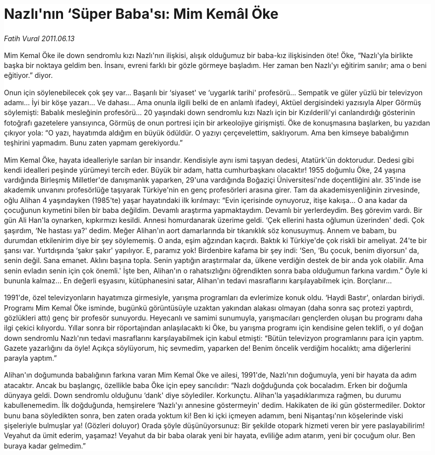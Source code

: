 # Nazlı'nın ‘Süper Baba'sı: Mim Kemâl Öke

*Fatih Vural 2011.06.13*

<div class="pNewsDetailMainContent" itemprop="articleBody">
 <p>
  <span>
  </span>
  <span>
  </span>
  Mim Kemal Öke ile down sendromlu kızı Nazlı'nın ilişkisi, alışık olduğumuz bir baba-kız ilişkisinden öte! Öke, “Nazlı'yla birlikte başka bir noktaya geldim ben. İnsanı, evreni farklı bir gözle görmeye başladım. Her zaman ben Nazlı'yı eğitirim sanılır; ama o beni eğitiyor.” diyor.
 </p>
 <p>
  <p class="MsoNormal">
   Onun için söylenebilecek çok şey var… Başarılı bir ‘siyaset' ve ‘uygarlık tarihi' profesörü… Sempatik ve güler yüzlü bir televizyon adamı… İyi bir köşe yazarı… Ve dahası… Ama onunla ilgili belki de en anlamlı ifadeyi, Aktüel dergisindeki yazısıyla Alper Görmüş söylemişti: Babalık mesleğinin profesörü... 20 yaşındaki down sendromlu kızı Nazlı için bir Kızılderili'yi canlandırdığı gösterinin fotoğrafı gazetelere yansıyınca, Görmüş de onun portresi için bir arkeolojiye girişmişti. Öke de konuşmasına başlarken, bu yazıdan çıkıyor yola: “O yazı, hayatımda aldığım en büyük ödüldür. O yazıyı çerçevelettim, saklıyorum. Ama ben kimseye babalığımın teşhirini yapmadım. Bunu zaten yapmam gerekiyordu.”
  </p>
  <p class="MsoNormal">
   Mim Kemal Öke, hayata idealleriyle sarılan bir insandır. Kendisiyle aynı ismi taşıyan dedesi, Atatürk'ün doktorudur. Dedesi gibi kendi idealleri peşinde yürümeyi tercih eder. Büyük bir adam, hatta cumhurbaşkanı olacaktır! 1955 doğumlu Öke, 24 yaşına vardığında Birleşmiş Milletler'de danışmanlık yaparken, 29'una vardığında Boğaziçi Üniversitesi'nde doçentliğini alır. 35'inde ise akademik unvanını profesörlüğe taşıyarak Türkiye'nin en genç profesörleri arasına girer. Tam da akademisyenliğinin zirvesinde, oğlu Alihan 4 yaşındayken (1985'te) yaşar hayatındaki ilk kırılmayı: “Evin içerisinde oynuyoruz, itişe kakışa… O ana kadar da çocuğunun kıymetini bilen bir baba değildim. Devamlı araştırma yapmaktaydım. Devamlı bir yerlerdeydim. Beş görevim vardı. Bir gün Ali Han'la oynarken, kıpkırmızı kesildi. Annesi homurdanarak üzerime geldi. ‘Çek ellerini hasta oğlumun üzerinden' dedi. Çok şaşırdım, ‘Ne hastası ya?' dedim. Meğer Alihan'ın aort damarlarında bir tıkanıklık söz konusuymuş. Annem ve babam, bu durumdan etkilenirim diye bir şey söylememiş. O anda, eşim ağzından kaçırdı. Baktık ki Türkiye'de çok riskli bir ameliyat. 24'te bir şansı var. Yurtdışında ‘şakır şakır' yapılıyor. E, paramız yok! Birdenbire kafama bir şey indi: ‘Sen, ‘Bu çocuk, benim diyorsun' da, senin değil. Sana emanet. Aklını başına topla. Senin yaptığın araştırmalar da, ülkene verdiğin destek de bir anda yok olabilir. Ama senin evladın senin için çok önemli.' İşte ben, Alihan'ın o rahatsızlığını öğrendikten sonra baba olduğumun farkına vardım.” Öyle ki bununla kalmaz… En değerli eşyasını, kütüphanesini satar, Alihan'ın tedavi masraflarını karşılayabilmek için. Borçlanır…
  </p>
  <p class="MsoNormal">
   1991'de, özel televizyonların hayatımıza girmesiyle, yarışma programları da evlerimize konuk oldu. ‘Haydi Bastır', onlardan biriydi. Programı Mim Kemal Öke isminde, bugünkü görüntüsüyle uzaktan yakından alakası olmayan (daha sonra saç protezi yaptırdı, gözlükleri attı) genç bir profesör sunuyordu. Heyecanlı ve samimi sunumuyla, yarışmacıları gençlerden oluşan bu programı daha ilgi çekici kılıyordu. Yıllar sonra bir röportajından anlaşılacaktı ki Öke, bu yarışma programı için kendisine gelen teklifi, o yıl doğan down sendromlu Nazlı'nın tedavi masraflarını karşılayabilmek için kabul etmişti: “Bütün televizyon programlarını para için yaptım. Gazete yazarlığını da öyle! Açıkça söylüyorum, hiç sevmedim, yaparken de! Benim öncelik verdiğim hocalıktı; ama diğerlerini parayla yaptım.”
  </p>
  <p class="MsoNormal">
   Alihan'ın doğumunda babalığının farkına varan Mim Kemal Öke ve ailesi, 1991'de, Nazlı'nın doğumuyla, yeni bir hayata da adım atacaktır. Ancak bu başlangıç, özellikle baba Öke için epey sancılıdır: “Nazlı doğduğunda çok bocaladım. Erken bir doğumla dünyaya geldi. Down sendromlu olduğunu ‘dank' diye söylediler. Korkunçtu. Alihan'la yaşadıklarımıza rağmen, bu durumu kabullenemedim. İlk doğduğunda, hemşirelere ‘Nazlı'yı annesine göstermeyin' dedim. Hakikaten de iki gün göstermediler. Doktor bunu bana söyledikten sonra, ben zaten orada yoktum ki! Ben ki içki içmeyen adamım, beni Nişantaşı'nın köşelerinde viski şişeleriyle bulmuşlar ya! (Gözleri doluyor) Orada şöyle düşünüyorsunuz: Bir şekilde otopark hizmeti veren bir yere paslayabilirim! Veyahut da ümit ederim, yaşamaz! Veyahut da bir baba olarak yeni bir hayata, evliliğe adım atarım, yeni bir çocuğum olur. Ben buraya kadar gelmedim.”